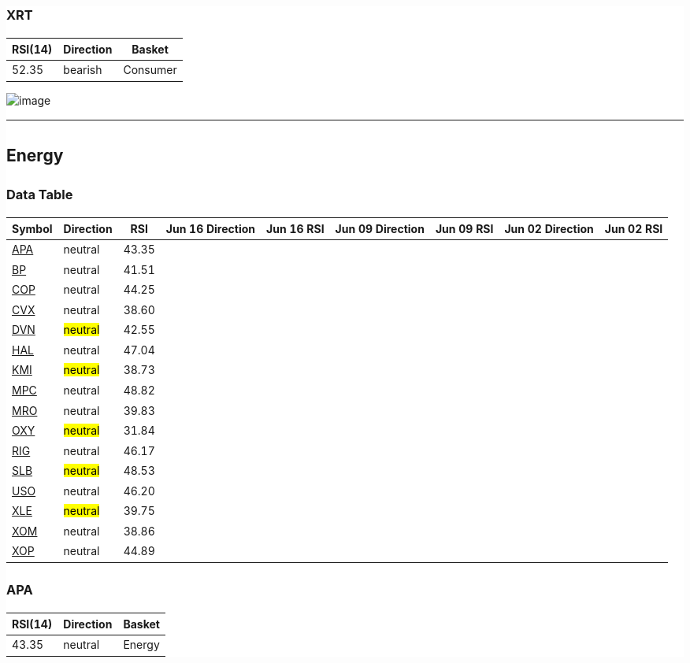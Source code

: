 ### XRT

|  RSI(14) | Direction | Basket |
|----------|-------|--------|
|  52.35 | bearish | Consumer |

![image](https://finviz.com/publish/062423/XRTd134228775i.png)


---

## Energy

### Data Table

| Symbol | Direction |  RSI  | Jun 16 Direction | Jun 16 RSI |Jun 09 Direction | Jun 09 RSI |Jun 02 Direction | Jun 02 RSI |
|----|----|----|----|----|----|----|----|----|
| [APA](#apa) |neutral |43.35 |
| [BP](#bp) |neutral |41.51 |
| [COP](#cop) |neutral |44.25 |
| [CVX](#cvx) |neutral |38.60 |
| [DVN](#dvn) |<mark>neutral</mark> |42.55 |
| [HAL](#hal) |neutral |47.04 |
| [KMI](#kmi) |<mark>neutral</mark> |38.73 |
| [MPC](#mpc) |neutral |48.82 |
| [MRO](#mro) |neutral |39.83 |
| [OXY](#oxy) |<mark>neutral</mark> |31.84 |
| [RIG](#rig) |neutral |46.17 |
| [SLB](#slb) |<mark>neutral</mark> |48.53 |
| [USO](#uso) |neutral |46.20 |
| [XLE](#xle) |<mark>neutral</mark> |39.75 |
| [XOM](#xom) |neutral |38.86 |
| [XOP](#xop) |neutral |44.89 |


### APA

|  RSI(14) | Direction | Basket |
|----------|-------|--------|
|  43.35 | neutral | Energy |
